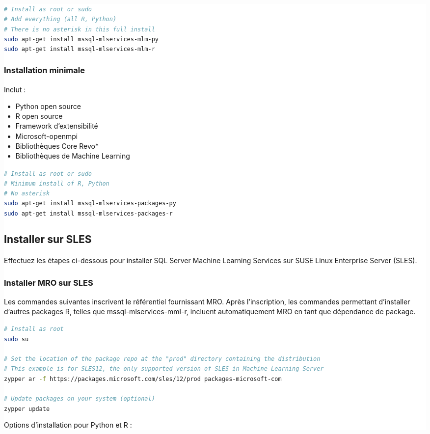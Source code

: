 ```bash
# Install as root or sudo
# Add everything (all R, Python)
# There is no asterisk in this full install
sudo apt-get install mssql-mlservices-mlm-py 
sudo apt-get install mssql-mlservices-mlm-r 
```

### <a name="minimum-installation"></a>Installation minimale 

Inclut :
*  Python open source
*  R open source
*  Framework d’extensibilité
*  Microsoft-openmpi
*  Bibliothèques Core Revo*
*  Bibliothèques de Machine Learning

```bash
# Install as root or sudo
# Minimum install of R, Python
# No asterisk
sudo apt-get install mssql-mlservices-packages-py
sudo apt-get install mssql-mlservices-packages-r
```

<a name="SLES"></a>

## <a name="install-on-sles"></a>Installer sur SLES

Effectuez les étapes ci-dessous pour installer SQL Server Machine Learning Services sur SUSE Linux Enterprise Server (SLES).

### <a name="install-mro-on-sles"></a>Installer MRO sur SLES

Les commandes suivantes inscrivent le référentiel fournissant MRO. Après l’inscription, les commandes permettant d’installer d’autres packages R, telles que mssql-mlservices-mml-r, incluent automatiquement MRO en tant que dépendance de package.

```bash
# Install as root
sudo su

# Set the location of the package repo at the "prod" directory containing the distribution
# This example is for SLES12, the only supported version of SLES in Machine Learning Server
zypper ar -f https://packages.microsoft.com/sles/12/prod packages-microsoft-com

# Update packages on your system (optional)
zypper update
```

Options d’installation pour Python et R :
